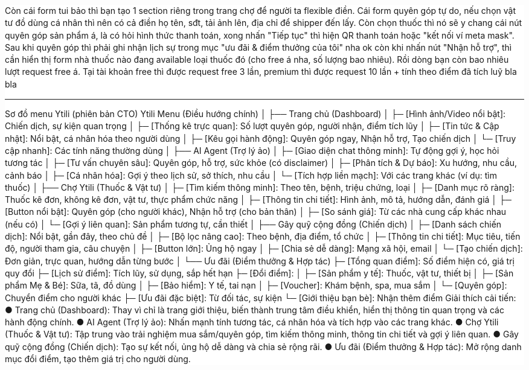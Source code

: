 Còn cái form tui bảo thì bạn tạo 1 section riêng trong trang chợ để người ta flexible điền. Cái form quyên góp tự do, nếu chọn vật tư đồ dùng cá nhân thì nên có cả điền họ tên, sđt, tải ảnh lên, địa chỉ để shipper đến lấy. Còn chọn thuốc thì nó sẽ y chang cái nút quyên góp sản phẩm á, là có hỏi hình thức thanh toán, xong nhấn "Tiếp tục" thì hiện QR thanh toán hoặc "kết nối ví meta mask". Sau khi quyên góp thì phải ghi nhận lịch sự trong mục "ưu đãi & điểm thưởng của tôi" nha
ok còn khi nhấn nút "Nhận hỗ trợ", thì cần hiển thị form nhà thuốc nào đang available loại thuốc đó (cho free á nha, số lượng bao nhiêu). Rồi dòng bạn còn bao nhiêu lượt request free á. Tại tài khoản free thì được request free 3 lần, premium thì được request 10 lần + tính theo điểm đã tích luỹ bla bla

__________

Sơ đồ menu Ytili (phiên bản CTO)
Ytili Menu (Điều hướng chính)
 │
 ├── Trang chủ (Dashboard)
 │ ├─ [Hình ảnh/Video nổi bật]: Chiến dịch, sự kiện quan trọng
 │ ├─ [Thống kê trực quan]: Số lượt quyên góp, người nhận, điểm tích lũy
 │ ├─ [Tin tức & Cập nhật]: Nổi bật, cá nhân hóa theo người dùng
 │ ├─ [Kêu gọi hành động]: Quyên góp ngay, Nhận hỗ trợ, Tạo chiến dịch
 │ └─ [Truy cập nhanh]: Các tính năng thường dùng
 │
 ├── AI Agent (Trợ lý ảo)
 │ ├─ [Giao diện chat thông minh]: Tự động gợi ý, học hỏi tương tác
 │ ├─ [Tư vấn chuyên sâu]: Quyên góp, hỗ trợ, sức khỏe (có disclaimer)
 │ ├─ [Phân tích & Dự báo]: Xu hướng, nhu cầu, cảnh báo
 │ ├─ [Cá nhân hóa]: Gợi ý theo lịch sử, sở thích, nhu cầu
 │ └─ [Tích hợp liền mạch]: Với các trang khác (ví dụ: tìm thuốc)
 │
 ├── Chợ Ytili (Thuốc & Vật tư)
 │ ├─ [Tìm kiếm thông minh]: Theo tên, bệnh, triệu chứng, loại
 │ ├─ [Danh mục rõ ràng]: Thuốc kê đơn, không kê đơn, vật tư, thực phẩm chức năng
 │ ├─ [Thông tin chi tiết]: Hình ảnh, mô tả, hướng dẫn, đánh giá
 │ ├─ [Button nổi bật]: Quyên góp (cho người khác), Nhận hỗ trợ (cho bản thân)
 │ ├─ [So sánh giá]: Từ các nhà cung cấp khác nhau (nếu có)
 │ └─ [Gợi ý liên quan]: Sản phẩm tương tự, cần thiết
 │
 ├── Gây quỹ cộng đồng (Chiến dịch)
 │ ├─ [Danh sách chiến dịch]: Nổi bật, gần đây, theo chủ đề
 │ ├─ [Bộ lọc nâng cao]: Theo bệnh, địa điểm, tổ chức
 │ ├─ [Thông tin chi tiết]: Mục tiêu, tiến độ, người tham gia, câu chuyện
 │ ├─ [Button lớn]: Ủng hộ ngay
 │ ├─ [Chia sẻ dễ dàng]: Mạng xã hội, email
 │ └─ [Tạo chiến dịch]: Đơn giản, trực quan, hướng dẫn từng bước
 │
 └── Ưu đãi (Điểm thưởng & Hợp tác)
 ├─ [Tổng quan điểm]: Số điểm hiện có, giá trị quy đổi
 ├─ [Lịch sử điểm]: Tích lũy, sử dụng, sắp hết hạn
 ├─ [Đổi điểm]:
 │ ├─ [Sản phẩm y tế]: Thuốc, vật tư, thiết bị
 │ ├─ [Sản phẩm Mẹ & Bé]: Sữa, tã, đồ dùng
 │ ├─ [Bảo hiểm]: Y tế, tai nạn
 │ ├─ [Voucher]: Khám bệnh, spa, mua sắm
 │ └─ [Quyên góp]: Chuyển điểm cho người khác
 ├─ [Ưu đãi đặc biệt]: Từ đối tác, sự kiện
 └─ [Giới thiệu bạn bè]: Nhận thêm điểm
Giải thích cải tiến:
●	Trang chủ (Dashboard): Thay vì chỉ là trang giới thiệu, biến thành trung tâm điều khiển, hiển thị thông tin quan trọng và các hành động chính.
●	AI Agent (Trợ lý ảo): Nhấn mạnh tính tương tác, cá nhân hóa và tích hợp vào các trang khác.
●	Chợ Ytili (Thuốc & Vật tư): Tập trung vào trải nghiệm mua sắm/quyên góp, tìm kiếm thông minh, thông tin chi tiết và gợi ý liên quan.
●	Gây quỹ cộng đồng (Chiến dịch): Tạo sự kết nối, ủng hộ dễ dàng và chia sẻ rộng rãi.
●	Ưu đãi (Điểm thưởng & Hợp tác): Mở rộng danh mục đổi điểm, tạo thêm giá trị cho người dùng.